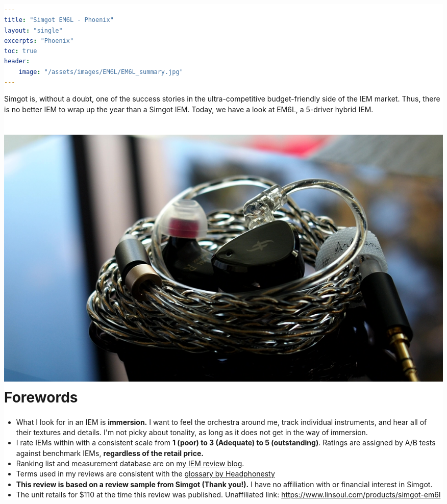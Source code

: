 ```yaml
---
title: "Simgot EM6L - Phoenix"
layout: "single"
excerpts: "Phoenix"
toc: true
header:
    image: "/assets/images/EM6L/EM6L_summary.jpg"
---
```


Simgot is, without a doubt, one of the success stories in the ultra-competitive budget-friendly side of the IEM market. Thus, there is no better IEM to wrap up the year than a Simgot IEM. Today, we have a look at EM6L, a 5-driver hybrid IEM. 

![](/assets/images/EM6L/EM6L_00018.jpg)
Forewords
===

- What I look for in an IEM is **immersion.** I want to feel the orchestra around me, track individual instruments, and hear all of their textures and details. I'm not picky about tonality, as long as it does not get in the way of immersion.
- I rate IEMs within with a consistent scale from **1 (poor) to 3 (Adequate) to 5 (outstanding)**. Ratings are assigned by A/B tests against benchmark IEMs, **regardless of the retail price.** 
- Ranking list and measurement database are on [my IEM review blog](https://iegems.nk-tran.com/).
- Terms used in my reviews are consistent with the [glossary by Headphonesty](https://www.headphonesty.com/sound-description-glossary)
- **This review is based on a review sample from Simgot (Thank you!).** I have no affiliation with or financial interest in Simgot. 
- The unit retails for $110 at the time this review was published. Unaffiliated link: https://www.linsoul.com/products/simgot-em6l

